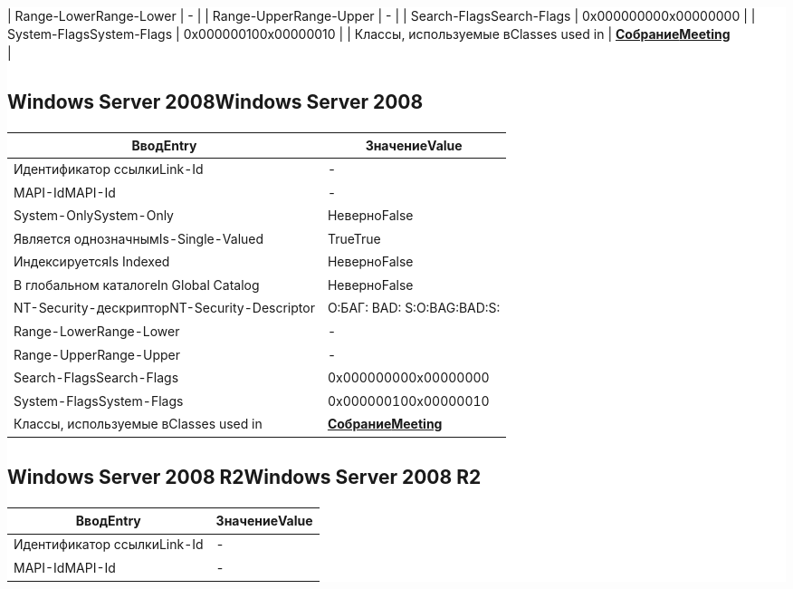 | <span data-ttu-id="1478e-190">Range-Lower</span><span class="sxs-lookup"><span data-stu-id="1478e-190">Range-Lower</span></span>            | \-                                      |
| <span data-ttu-id="1478e-191">Range-Upper</span><span class="sxs-lookup"><span data-stu-id="1478e-191">Range-Upper</span></span>            | \-                                      |
| <span data-ttu-id="1478e-192">Search-Flags</span><span class="sxs-lookup"><span data-stu-id="1478e-192">Search-Flags</span></span>           | <span data-ttu-id="1478e-193">0x00000000</span><span class="sxs-lookup"><span data-stu-id="1478e-193">0x00000000</span></span>                              |
| <span data-ttu-id="1478e-194">System-Flags</span><span class="sxs-lookup"><span data-stu-id="1478e-194">System-Flags</span></span>           | <span data-ttu-id="1478e-195">0x00000010</span><span class="sxs-lookup"><span data-stu-id="1478e-195">0x00000010</span></span>                              |
| <span data-ttu-id="1478e-196">Классы, используемые в</span><span class="sxs-lookup"><span data-stu-id="1478e-196">Classes used in</span></span>        | [<span data-ttu-id="1478e-197">**Собрание**</span><span class="sxs-lookup"><span data-stu-id="1478e-197">**Meeting**</span></span>](c-meeting.md)<br/> |



## <a name="windows-server-2008"></a><span data-ttu-id="1478e-198">Windows Server 2008</span><span class="sxs-lookup"><span data-stu-id="1478e-198">Windows Server 2008</span></span>



| <span data-ttu-id="1478e-199">Ввод</span><span class="sxs-lookup"><span data-stu-id="1478e-199">Entry</span></span> | <span data-ttu-id="1478e-200">Значение</span><span class="sxs-lookup"><span data-stu-id="1478e-200">Value</span></span> |
|------------------------|-----------------------------------------|
| <span data-ttu-id="1478e-201">Идентификатор ссылки</span><span class="sxs-lookup"><span data-stu-id="1478e-201">Link-Id</span></span>                | \-                                      |
| <span data-ttu-id="1478e-202">MAPI-Id</span><span class="sxs-lookup"><span data-stu-id="1478e-202">MAPI-Id</span></span>                | \-                                      |
| <span data-ttu-id="1478e-203">System-Only</span><span class="sxs-lookup"><span data-stu-id="1478e-203">System-Only</span></span>            | <span data-ttu-id="1478e-204">Неверно</span><span class="sxs-lookup"><span data-stu-id="1478e-204">False</span></span>                                   |
| <span data-ttu-id="1478e-205">Является однозначным</span><span class="sxs-lookup"><span data-stu-id="1478e-205">Is-Single-Valued</span></span>       | <span data-ttu-id="1478e-206">True</span><span class="sxs-lookup"><span data-stu-id="1478e-206">True</span></span>                                    |
| <span data-ttu-id="1478e-207">Индексируется</span><span class="sxs-lookup"><span data-stu-id="1478e-207">Is Indexed</span></span>             | <span data-ttu-id="1478e-208">Неверно</span><span class="sxs-lookup"><span data-stu-id="1478e-208">False</span></span>                                   |
| <span data-ttu-id="1478e-209">В глобальном каталоге</span><span class="sxs-lookup"><span data-stu-id="1478e-209">In Global Catalog</span></span>      | <span data-ttu-id="1478e-210">Неверно</span><span class="sxs-lookup"><span data-stu-id="1478e-210">False</span></span>                                   |
| <span data-ttu-id="1478e-211">NT-Security-дескриптор</span><span class="sxs-lookup"><span data-stu-id="1478e-211">NT-Security-Descriptor</span></span> | <span data-ttu-id="1478e-212">О:БАГ: BAD: S:</span><span class="sxs-lookup"><span data-stu-id="1478e-212">O:BAG:BAD:S:</span></span>                            |
| <span data-ttu-id="1478e-213">Range-Lower</span><span class="sxs-lookup"><span data-stu-id="1478e-213">Range-Lower</span></span>            | \-                                      |
| <span data-ttu-id="1478e-214">Range-Upper</span><span class="sxs-lookup"><span data-stu-id="1478e-214">Range-Upper</span></span>            | \-                                      |
| <span data-ttu-id="1478e-215">Search-Flags</span><span class="sxs-lookup"><span data-stu-id="1478e-215">Search-Flags</span></span>           | <span data-ttu-id="1478e-216">0x00000000</span><span class="sxs-lookup"><span data-stu-id="1478e-216">0x00000000</span></span>                              |
| <span data-ttu-id="1478e-217">System-Flags</span><span class="sxs-lookup"><span data-stu-id="1478e-217">System-Flags</span></span>           | <span data-ttu-id="1478e-218">0x00000010</span><span class="sxs-lookup"><span data-stu-id="1478e-218">0x00000010</span></span>                              |
| <span data-ttu-id="1478e-219">Классы, используемые в</span><span class="sxs-lookup"><span data-stu-id="1478e-219">Classes used in</span></span>        | [<span data-ttu-id="1478e-220">**Собрание**</span><span class="sxs-lookup"><span data-stu-id="1478e-220">**Meeting**</span></span>](c-meeting.md)<br/> |



## <a name="windows-server-2008-r2"></a><span data-ttu-id="1478e-221">Windows Server 2008 R2</span><span class="sxs-lookup"><span data-stu-id="1478e-221">Windows Server 2008 R2</span></span>



| <span data-ttu-id="1478e-222">Ввод</span><span class="sxs-lookup"><span data-stu-id="1478e-222">Entry</span></span> | <span data-ttu-id="1478e-223">Значение</span><span class="sxs-lookup"><span data-stu-id="1478e-223">Value</span></span> |
|------------------------|-----------------------------------------|
| <span data-ttu-id="1478e-224">Идентификатор ссылки</span><span class="sxs-lookup"><span data-stu-id="1478e-224">Link-Id</span></span>                | \-                                      |
| <span data-ttu-id="1478e-225">MAPI-Id</span><span class="sxs-lookup"><span data-stu-id="1478e-225">MAPI-Id</span></span>                | \-                                      |